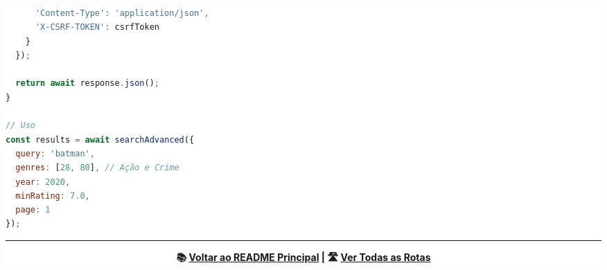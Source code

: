 ```javascript
      'Content-Type': 'application/json',
      'X-CSRF-TOKEN': csrfToken
    }
  });
  
  return await response.json();
}

// Uso
const results = await searchAdvanced({
  query: 'batman',
  genres: [28, 80], // Ação e Crime
  year: 2020,
  minRating: 7.0,
  page: 1
});
```

---

<div align="center">

**📚 [Voltar ao README Principal](../README.md) | 🛣️ [Ver Todas as Rotas](./ROUTES.md)**

</div>
